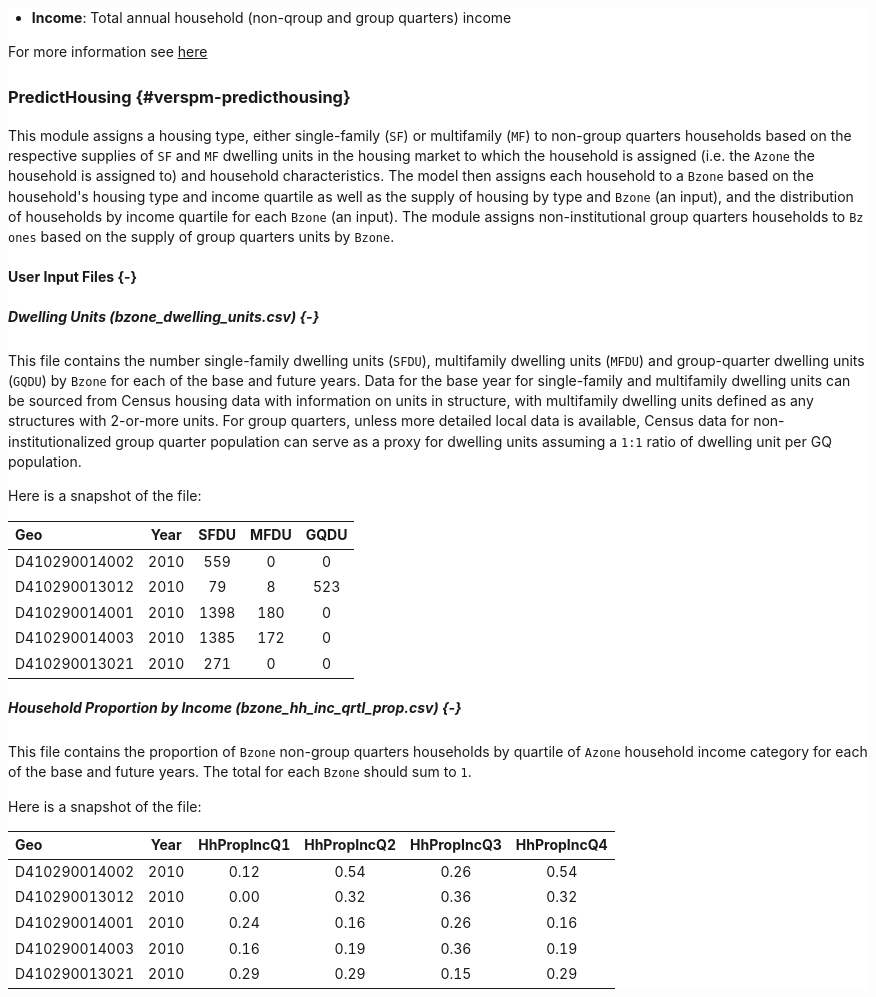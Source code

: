 * **Income**: Total annual household (non-qroup and group quarters) income

For more information see [here](https://github.com/visioneval/VisionEval/blob/master/sources/modules/VESimHouseholds/inst/module_docs/PredictIncome.md)

### PredictHousing {#verspm-predicthousing}

This module assigns a housing type, either single-family (`SF`) or multifamily (`MF`) to non-group quarters households based on the respective supplies of `SF` and `MF` dwelling units in the housing market to which the household is assigned (i.e. the `Azone` the household is assigned to) and household characteristics. The model then assigns each household to a `Bzone` based on the household's housing type and income quartile as well as the supply of housing by type and `Bzone` (an input), and the distribution of households by income quartile for each `Bzone` (an input). The module assigns non-institutional group quarters households to `Bzones` based on the supply of group quarters units by `Bzone`.

#### User Input Files {-}

##### Dwelling Units (bzone_dwelling_units.csv) {-}
This file contains the number single-family dwelling units (`SFDU`), multifamily dwelling units (`MFDU`) and group-quarter dwelling units (`GQDU`) by `Bzone` for each of the base and future years. Data for the base year for single-family and multifamily dwelling units can be sourced from Census housing data with information on units in structure, with multifamily dwelling units defined as any structures with 2-or-more units. For group quarters, unless more detailed local data is available, Census data for non-institutionalized group quarter population can serve as a proxy for dwelling units assuming a `1:1` ratio of dwelling unit per GQ population.

Here is a snapshot of the file:


|Geo           | Year | SFDU | MFDU | GQDU |
|:-------------|:----:|:----:|:----:|:----:|
|D410290014002 | 2010 | 559  |  0   |  0   |
|D410290013012 | 2010 |  79  |  8   | 523  |
|D410290014001 | 2010 | 1398 | 180  |  0   |
|D410290014003 | 2010 | 1385 | 172  |  0   |
|D410290013021 | 2010 | 271  |  0   |  0   |



##### Household Proportion by Income (bzone_hh_inc_qrtl_prop.csv) {-}

This file contains the proportion of `Bzone` non-group quarters households by quartile of `Azone` household income category for each of the base and future years. The total for each `Bzone` should sum to `1`. 

Here is a snapshot of the file:


|Geo           | Year | HhPropIncQ1 | HhPropIncQ2 | HhPropIncQ3 | HhPropIncQ4 |
|:-------------|:----:|:-----------:|:-----------:|:-----------:|:-----------:|
|D410290014002 | 2010 |    0.12     |    0.54     |    0.26     |    0.54     |
|D410290013012 | 2010 |    0.00     |    0.32     |    0.36     |    0.32     |
|D410290014001 | 2010 |    0.24     |    0.16     |    0.26     |    0.16     |
|D410290014003 | 2010 |    0.16     |    0.19     |    0.36     |    0.19     |
|D410290013021 | 2010 |    0.29     |    0.29     |    0.15     |    0.29     |
